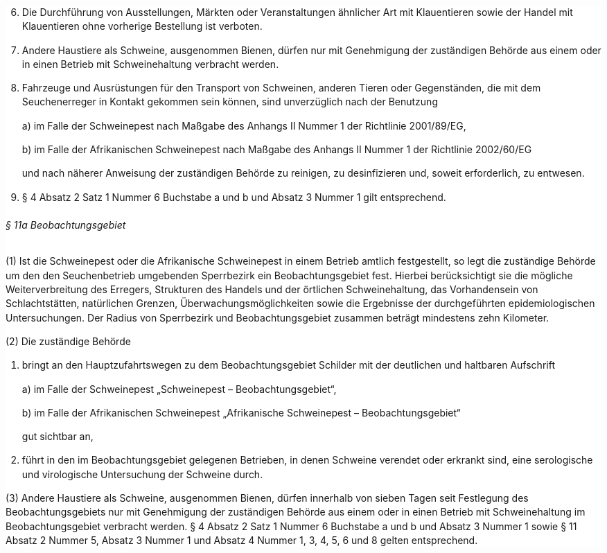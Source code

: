 
6.  Die Durchführung von Ausstellungen, Märkten oder Veranstaltungen ähnlicher Art mit Klauentieren sowie der Handel mit Klauentieren ohne vorherige Bestellung ist verboten.


7.  Andere Haustiere als Schweine, ausgenommen Bienen, dürfen nur mit Genehmigung der zuständigen Behörde aus einem oder in einen Betrieb mit Schweinehaltung verbracht werden.


8.  Fahrzeuge und Ausrüstungen für den Transport von Schweinen, anderen Tieren oder Gegenständen, die mit dem Seuchenerreger in Kontakt gekommen sein können, sind unverzüglich nach der Benutzung

    a)  im Falle der Schweinepest nach Maßgabe des Anhangs II Nummer 1 der Richtlinie 2001/89/EG,


    b)  im Falle der Afrikanischen Schweinepest nach Maßgabe des Anhangs II Nummer 1 der Richtlinie 2002/60/EG



    und nach näherer Anweisung der zuständigen Behörde zu reinigen, zu desinfizieren und, soweit erforderlich, zu entwesen.


9.  § 4 Absatz 2 Satz 1 Nummer 6 Buchstabe a und b und Absatz 3 Nummer 1 gilt entsprechend.





###### § 11a Beobachtungsgebiet

(1) Ist die Schweinepest oder die Afrikanische Schweinepest in einem Betrieb amtlich festgestellt, so legt die zuständige Behörde um den den Seuchenbetrieb umgebenden Sperrbezirk ein Beobachtungsgebiet fest. Hierbei berücksichtigt sie die mögliche Weiterverbreitung des Erregers, Strukturen des Handels und der örtlichen Schweinehaltung, das Vorhandensein von Schlachtstätten, natürlichen Grenzen, Überwachungsmöglichkeiten sowie die Ergebnisse der durchgeführten epidemiologischen Untersuchungen. Der Radius von Sperrbezirk und Beobachtungsgebiet zusammen beträgt mindestens zehn Kilometer.

(2) Die zuständige Behörde

1.  bringt an den Hauptzufahrtswegen zu dem Beobachtungsgebiet Schilder mit der deutlichen und haltbaren Aufschrift

    a)  im Falle der Schweinepest „Schweinepest – Beobachtungsgebiet“,


    b)  im Falle der Afrikanischen Schweinepest „Afrikanische Schweinepest – Beobachtungsgebiet“



    gut sichtbar an,


2.  führt in den im Beobachtungsgebiet gelegenen Betrieben, in denen Schweine verendet oder erkrankt sind, eine serologische und virologische Untersuchung der Schweine durch.




(3) Andere Haustiere als Schweine, ausgenommen Bienen, dürfen innerhalb von sieben Tagen seit Festlegung des Beobachtungsgebiets nur mit Genehmigung der zuständigen Behörde aus einem oder in einen Betrieb mit Schweinehaltung im Beobachtungsgebiet verbracht werden. § 4 Absatz 2 Satz 1 Nummer 6 Buchstabe a und b und Absatz 3 Nummer 1 sowie § 11 Absatz 2 Nummer 5, Absatz 3 Nummer 1 und Absatz 4 Nummer 1, 3, 4, 5, 6 und 8 gelten entsprechend.
